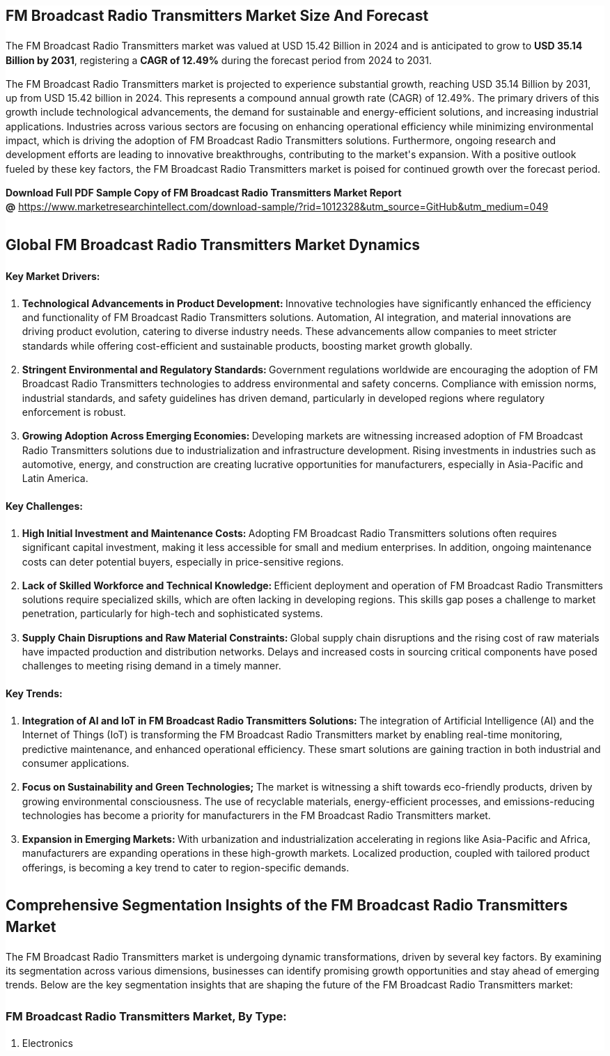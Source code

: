 <h2>FM Broadcast Radio Transmitters Market Size And Forecast</h2><p>The FM Broadcast Radio Transmitters market was valued at USD 15.42 Billion in 2024 and is anticipated to grow to <strong>USD 35.14 Billion by 2031</strong>, registering a <strong>CAGR of 12.49%</strong> during the forecast period from 2024 to 2031.</p><p>The FM Broadcast Radio Transmitters market is projected to experience substantial growth, reaching USD 35.14 Billion by 2031, up from USD 15.42 billion in 2024. This represents a compound annual growth rate (CAGR) of 12.49%. The primary drivers of this growth include technological advancements, the demand for sustainable and energy-efficient solutions, and increasing industrial applications. Industries across various sectors are focusing on enhancing operational efficiency while minimizing environmental impact, which is driving the adoption of FM Broadcast Radio Transmitters solutions. Furthermore, ongoing research and development efforts are leading to innovative breakthroughs, contributing to the market's expansion. With a positive outlook fueled by these key factors, the FM Broadcast Radio Transmitters market is poised for continued growth over the forecast period.</p><p><strong>Download Full PDF Sample Copy of FM Broadcast Radio Transmitters Market Report @</strong>&nbsp;<a href="https://www.marketresearchintellect.com/download-sample/?rid=1012328&amp;utm_source=GitHub&amp;utm_medium=049">https://www.marketresearchintellect.com/download-sample/?rid=1012328&amp;utm_source=GitHub&amp;utm_medium=049</a></p><h2>Global FM Broadcast Radio Transmitters Market Dynamics</h2><h4><strong>Key Market Drivers:</strong></h4><ol><li><p><strong>Technological Advancements in Product Development:&nbsp;</strong>Innovative technologies have significantly enhanced the efficiency and functionality of FM Broadcast Radio Transmitters solutions. Automation, AI integration, and material innovations are driving product evolution, catering to diverse industry needs. These advancements allow companies to meet stricter standards while offering cost-efficient and sustainable products, boosting market growth globally.</p></li><li><p><strong>Stringent Environmental and Regulatory Standards:&nbsp;</strong>Government regulations worldwide are encouraging the adoption of FM Broadcast Radio Transmitters technologies to address environmental and safety concerns. Compliance with emission norms, industrial standards, and safety guidelines has driven demand, particularly in developed regions where regulatory enforcement is robust.</p></li><li><p><strong>Growing Adoption Across Emerging Economies:&nbsp;</strong>Developing markets are witnessing increased adoption of FM Broadcast Radio Transmitters solutions due to industrialization and infrastructure development. Rising investments in industries such as automotive, energy, and construction are creating lucrative opportunities for manufacturers, especially in Asia-Pacific and Latin America.</p></li></ol><h4><strong>Key Challenges:</strong></h4><ol><li><p><strong>High Initial Investment and Maintenance Costs:&nbsp;</strong>Adopting FM Broadcast Radio Transmitters solutions often requires significant capital investment, making it less accessible for small and medium enterprises. In addition, ongoing maintenance costs can deter potential buyers, especially in price-sensitive regions.</p></li><li><p><strong>Lack of Skilled Workforce and Technical Knowledge:&nbsp;</strong>Efficient deployment and operation of FM Broadcast Radio Transmitters solutions require specialized skills, which are often lacking in developing regions. This skills gap poses a challenge to market penetration, particularly for high-tech and sophisticated systems.</p></li><li><p><strong>Supply Chain Disruptions and Raw Material Constraints:&nbsp;</strong>Global supply chain disruptions and the rising cost of raw materials have impacted production and distribution networks. Delays and increased costs in sourcing critical components have posed challenges to meeting rising demand in a timely manner.</p></li></ol><h4><strong>Key Trends:</strong></h4><ol><li><p><strong>Integration of AI and IoT in FM Broadcast Radio Transmitters Solutions:&nbsp;</strong>The integration of Artificial Intelligence (AI) and the Internet of Things (IoT) is transforming the FM Broadcast Radio Transmitters market by enabling real-time monitoring, predictive maintenance, and enhanced operational efficiency. These smart solutions are gaining traction in both industrial and consumer applications.</p></li><li><p><strong>Focus on Sustainability and Green Technologies;&nbsp;</strong>The market is witnessing a shift towards eco-friendly products, driven by growing environmental consciousness. The use of recyclable materials, energy-efficient processes, and emissions-reducing technologies has become a priority for manufacturers in the FM Broadcast Radio Transmitters market.</p></li><li><p><strong>Expansion in Emerging Markets:&nbsp;</strong>With urbanization and industrialization accelerating in regions like Asia-Pacific and Africa, manufacturers are expanding operations in these high-growth markets. Localized production, coupled with tailored product offerings, is becoming a key trend to cater to region-specific demands.</p></li></ol><div class="article-main__content" data-test-id="publishing-text-block"><h2>Comprehensive Segmentation Insights of the FM Broadcast Radio Transmitters Market</h2><p>The FM Broadcast Radio Transmitters market is undergoing dynamic transformations, driven by several key factors. By examining its segmentation across various dimensions, businesses can identify promising growth opportunities and stay ahead of emerging trends. Below are the key segmentation insights that are shaping the future of the FM Broadcast Radio Transmitters market:</p><h3><strong>FM Broadcast Radio Transmitters Market, By Type:<br /></strong></h3><ol><li>Electronics